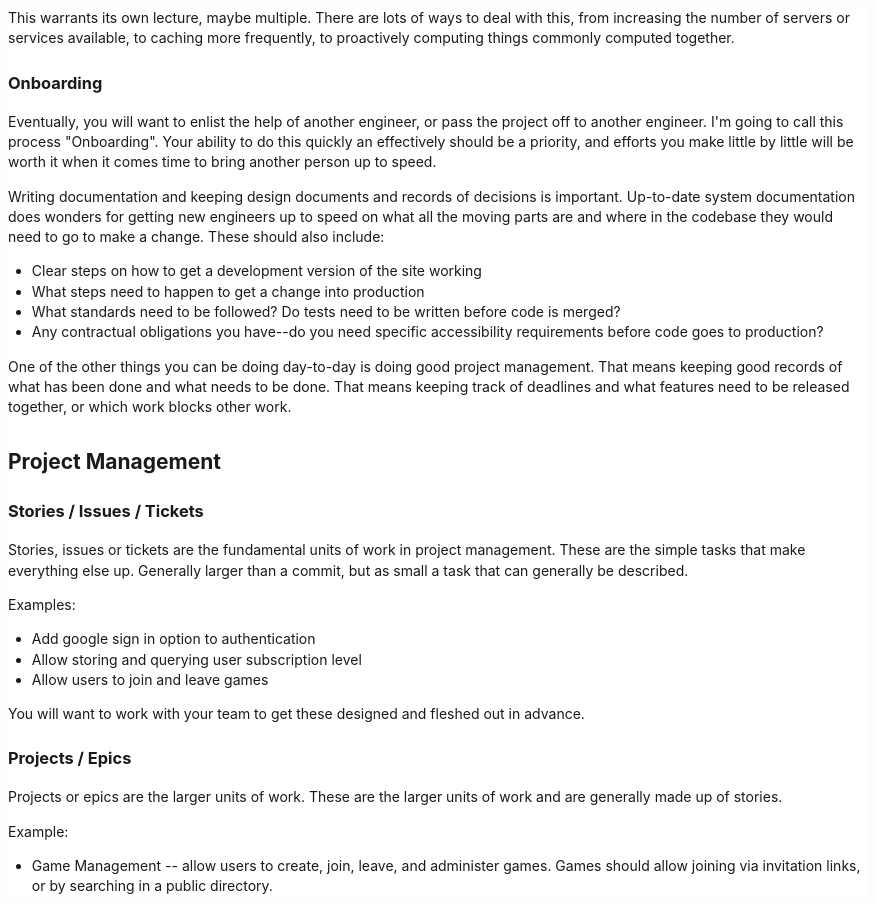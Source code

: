 This warrants its own lecture, maybe multiple. There are lots of ways to deal
with this, from increasing the number of servers or services available, to
caching more frequently, to proactively computing things commonly computed
together.

### Onboarding

Eventually, you will want to enlist the help of another engineer, or pass the
project off to another engineer. I'm going to call this process "Onboarding".
Your ability to do this quickly an effectively should be a priority, and efforts
you make little by little will be worth it when it comes time to bring another
person up to speed.

Writing documentation and keeping design documents and records of decisions is
important. Up-to-date system documentation does wonders for getting new
engineers up to speed on what all the moving parts are and where in the codebase
they would need to go to make a change. These should also include:

- Clear steps on how to get a development version of the site working
- What steps need to happen to get a change into production
- What standards need to be followed? Do tests need to be written before code is
  merged?
- Any contractual obligations you have--do you need specific accessibility
  requirements before code goes to production?

One of the other things you can be doing day-to-day is doing good project
management. That means keeping good records of what has been done and what needs
to be done. That means keeping track of deadlines and what features need to be
released together, or which work blocks other work.

## Project Management

### Stories / Issues / Tickets

Stories, issues or tickets are the fundamental units of work in project
management. These are the simple tasks that make everything else up. Generally
larger than a commit, but as small a task that can generally be described.

Examples:

- Add google sign in option to authentication
- Allow storing and querying user subscription level
- Allow users to join and leave games

You will want to work with your team to get these designed and fleshed out in
advance.

### Projects / Epics

Projects or epics are the larger units of work. These are the larger units of
work and are generally made up of stories.

Example:

- Game Management -- allow users to create, join, leave, and administer games.
  Games should allow joining via invitation links, or by searching in a public
  directory.
